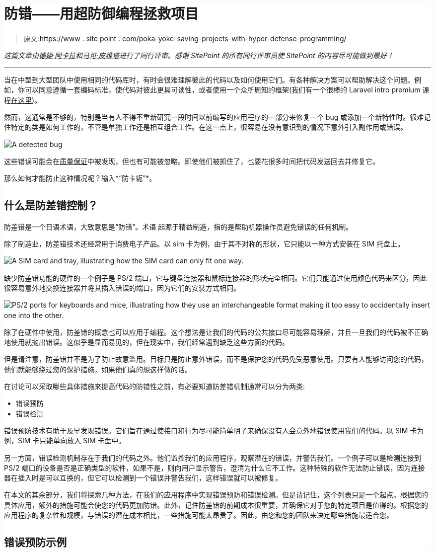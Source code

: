 # 防错——用超防御编程拯救项目

> 原文:[https://www . site point . com/poka-yoke-saving-projects-with-hyper-defense-programming/](https://www.sitepoint.com/poka-yoke-saving-projects-with-hyper-defensive-programming/)

*这篇文章由[德姬·阿卡拉](https://www.sitepoint.com/author/dakala)和[马可·皮维塔](https://twitter.com/ocramius)进行了同行评审。感谢 SitePoint 的所有同行评审员使 SitePoint 的内容尽可能做到最好！*

* * *

当在中型到大型团队中使用相同的代码库时，有时会很难理解彼此的代码以及如何使用它们。有各种解决方案可以帮助解决这个问题。例如，你可以同意遵循一套编码标准，使代码对彼此更具可读性，或者使用一个众所周知的框架(我们有一个很棒的 Laravel intro premium 课程[在这里](https://www.sitepoint.com/premium/courses/laravel-5-2930/))。

然而，这通常是不够的，特别是当有人不得不重新研究一段时间以前编写的应用程序的一部分来修复一个 bug 或添加一个新特性时。很难记住特定的类是如何工作的，不管是单独工作还是相互组合工作。在这一点上，很容易在没有意识到的情况下意外引入副作用或错误。

![A detected bug](../Images/1197fb5e670ce275e515dfa55b446b1b.png)

这些错误可能会在[质量保证](https://www.sitepoint.com/8-must-have-php-quality-assurance-tools/)中被发现，但也有可能被忽略。即使他们被抓住了，也要花很多时间把代码发送回去并修复它。

那么如何才能防止这种情况呢？输入*“防卡轭”*。

## 什么是防差错控制？

防差错是一个日语术语，大致意思是“防错”。术语
起源于精益制造，指的是帮助机器操作员避免错误的任何机制。

除了制造业，防差错技术还经常用于消费电子产品。以 sim 卡为例，由于其不对称的形状，它只能以一种方式安装在 SIM 托盘上。

![A SIM card and tray, illustrating how the SIM card can only fit one way.](../Images/8f3970819172da30877ad1157ecb3ff0.png)

缺少防差错功能的硬件的一个例子是 PS/2 端口，它与键盘连接器和鼠标连接器的形状完全相同。它们只能通过使用颜色代码来区分，因此很容易意外地交换连接器并将其插入错误的端口，因为它们的安装方式相同。

![PS/2 ports for keyboards and mice, illustrating how they use an interchangeable format making it too easy to accidentally insert one into the other.](../Images/c7af20f48dbcff78287bfc7c266d63d3.png)

除了在硬件中使用，防差错的概念也可以应用于编程。这个想法是让我们的代码的公共接口尽可能容易理解，并且一旦我们的代码被不正确地使用就抛出错误。这似乎是显而易见的，但在现实中，我们经常遇到缺乏这些方面的代码。

但是请注意，防差错并不是为了防止故意滥用。目标只是防止意外错误，而不是保护您的代码免受恶意使用。只要有人能够访问您的代码，他们就能够绕过您的保护措施，如果他们真的想这样做的话。

在讨论可以采取哪些具体措施来提高代码的防错性之前，有必要知道防差错机制通常可以分为两类:

*   错误预防
*   错误检测

错误预防技术有助于及早发现错误。它们旨在通过使接口和行为尽可能简单明了来确保没有人会意外地错误使用我们的代码。以 SIM 卡为例，SIM 卡只能单向放入 SIM 卡盘中。

另一方面，错误检测机制存在于我们的代码之外。他们监控我们的应用程序，观察潜在的错误，并警告我们。一个例子可以是检测连接到 PS/2 端口的设备是否是正确类型的软件，如果不是，则向用户显示警告，澄清为什么它不工作。这种特殊的软件无法防止错误，因为连接器在插入时是可以互换的，但它可以检测到一个错误并警告我们，这样错误就可以被修复。

在本文的其余部分，我们将探索几种方法，在我们的应用程序中实现错误预防和错误检测。但是请记住，这个列表只是一个起点。根据您的具体应用，额外的措施可能会使您的代码更加防错。此外，记住防差错的前期成本很重要，并确保它对于您的特定项目是值得的。根据您的应用程序的复杂性和规模，与错误的潜在成本相比，一些措施可能太昂贵了。因此，由您和您的团队来决定哪些措施最适合您。

## 错误预防示例
